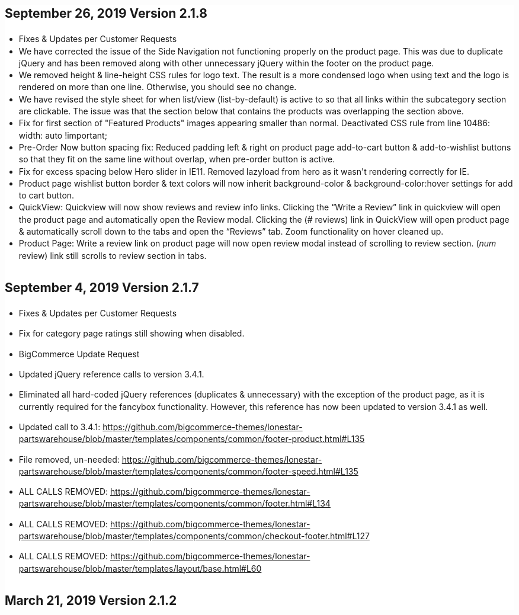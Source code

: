 ## September 26, 2019 Version 2.1.8
*   Fixes & Updates per Customer Requests
*   We have corrected the issue of the Side Navigation not functioning properly on the product page. This was due to duplicate jQuery and has been removed along with other unnecessary jQuery within the footer on the product page.
*   We removed height & line-height CSS rules for logo text. The result is a more condensed logo when using text and the logo is rendered on more than one line. Otherwise, you should see no change.
*   We have revised the style sheet for when list/view (list-by-default) is active to so that all links within the subcategory section are clickable. The issue was that the section below that contains the products was overlapping the section above.
*   Fix for first section of "Featured Products" images appearing smaller than normal. Deactivated CSS rule from line 10486: width: auto !important;
*   Pre-Order Now button spacing fix: Reduced padding left & right on product page add-to-cart button & add-to-wishlist buttons so that they fit on the same line without overlap, when pre-order button is active.
*   Fix for excess spacing below Hero slider in IE11. Removed lazyload from hero as it wasn't rendering correctly for IE.
*   Product page wishlist button border & text colors will now inherit background-color & background-color:hover settings for add to cart button.
*   QuickView: Quickview will now show reviews and review info links. Clicking the “Write a Review” link in quickview will open the product page and automatically open the Review modal. Clicking the (# reviews) link in QuickView will open product page & automatically scroll down to the tabs and open the “Reviews” tab. Zoom functionality on hover cleaned up.
*   Product Page: Write a review link on product page will now open review modal instead of scrolling to review section. (*num* review) link still scrolls to review section in tabs.


## September 4, 2019 Version 2.1.7
*   Fixes & Updates per Customer Requests
*   Fix for category page ratings still showing when disabled.
*   BigCommerce Update Request
*   Updated jQuery reference calls to version 3.4.1.
*   Eliminated all hard-coded jQuery references (duplicates & unnecessary) with the exception of the  product page, as it is currently required for the fancybox functionality. However, this reference has now been updated to version 3.4.1 as well.

*  Updated call to 3.4.1: https://github.com/bigcommerce-themes/lonestar-partswarehouse/blob/master/templates/components/common/footer-product.html#L135

*  File removed, un-needed: https://github.com/bigcommerce-themes/lonestar-partswarehouse/blob/master/templates/components/common/footer-speed.html#L135

*  ALL CALLS REMOVED: https://github.com/bigcommerce-themes/lonestar-partswarehouse/blob/master/templates/components/common/footer.html#L134

*  ALL CALLS REMOVED: https://github.com/bigcommerce-themes/lonestar-partswarehouse/blob/master/templates/components/common/checkout-footer.html#L127

*  ALL CALLS REMOVED: https://github.com/bigcommerce-themes/lonestar-partswarehouse/blob/master/templates/layout/base.html#L60

## March 21, 2019 Version 2.1.2
